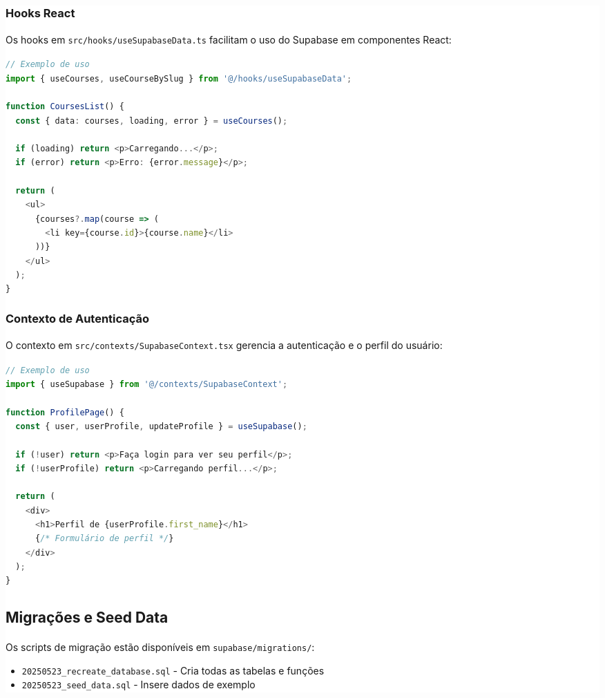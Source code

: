 ### Hooks React

Os hooks em `src/hooks/useSupabaseData.ts` facilitam o uso do Supabase em componentes React:

```typescript
// Exemplo de uso
import { useCourses, useCourseBySlug } from '@/hooks/useSupabaseData';

function CoursesList() {
  const { data: courses, loading, error } = useCourses();
  
  if (loading) return <p>Carregando...</p>;
  if (error) return <p>Erro: {error.message}</p>;
  
  return (
    <ul>
      {courses?.map(course => (
        <li key={course.id}>{course.name}</li>
      ))}
    </ul>
  );
}
```

### Contexto de Autenticação

O contexto em `src/contexts/SupabaseContext.tsx` gerencia a autenticação e o perfil do usuário:

```typescript
// Exemplo de uso
import { useSupabase } from '@/contexts/SupabaseContext';

function ProfilePage() {
  const { user, userProfile, updateProfile } = useSupabase();
  
  if (!user) return <p>Faça login para ver seu perfil</p>;
  if (!userProfile) return <p>Carregando perfil...</p>;
  
  return (
    <div>
      <h1>Perfil de {userProfile.first_name}</h1>
      {/* Formulário de perfil */}
    </div>
  );
}
```

## Migrações e Seed Data

Os scripts de migração estão disponíveis em `supabase/migrations/`:

- `20250523_recreate_database.sql` - Cria todas as tabelas e funções
- `20250523_seed_data.sql` - Insere dados de exemplo
